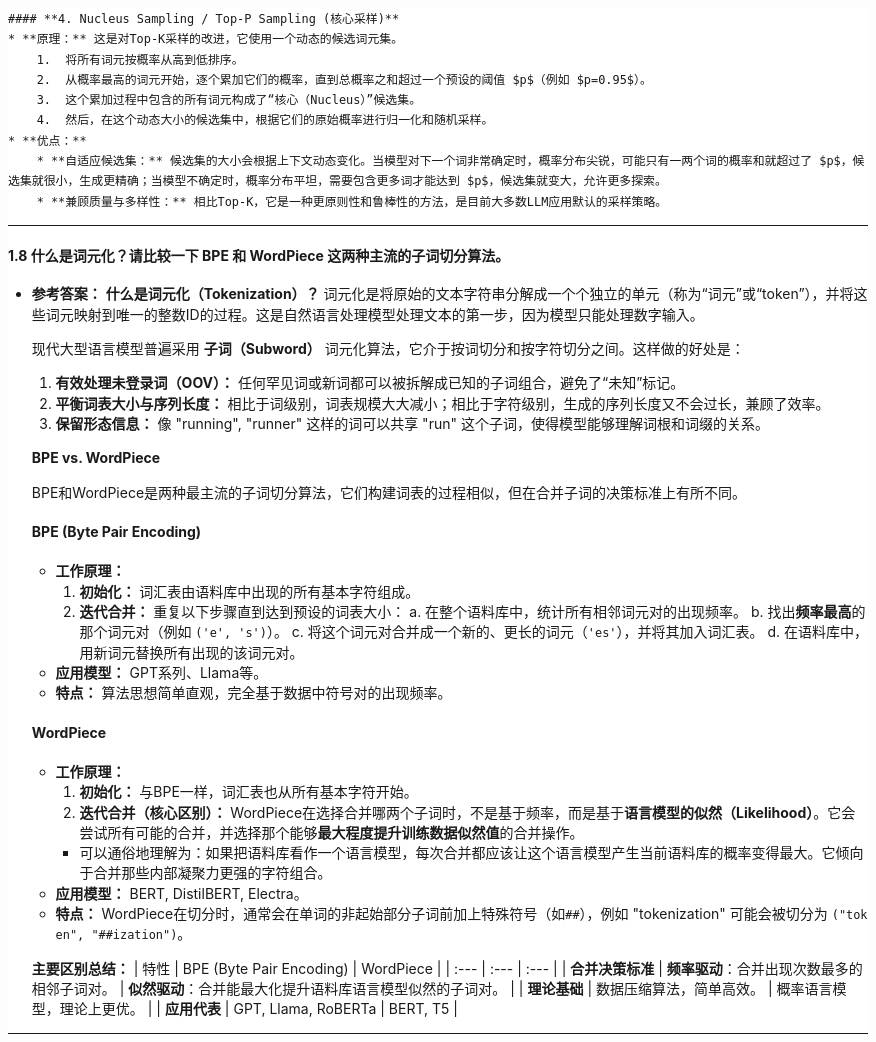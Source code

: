     #### **4. Nucleus Sampling / Top-P Sampling (核心采样)**
    * **原理：** 这是对Top-K采样的改进，它使用一个动态的候选词元集。
        1.  将所有词元按概率从高到低排序。
        2.  从概率最高的词元开始，逐个累加它们的概率，直到总概率之和超过一个预设的阈值 $p$（例如 $p=0.95$）。
        3.  这个累加过程中包含的所有词元构成了“核心（Nucleus）”候选集。
        4.  然后，在这个动态大小的候选集中，根据它们的原始概率进行归一化和随机采样。
    * **优点：**
        * **自适应候选集：** 候选集的大小会根据上下文动态变化。当模型对下一个词非常确定时，概率分布尖锐，可能只有一两个词的概率和就超过了 $p$，候选集就很小，生成更精确；当模型不确定时，概率分布平坦，需要包含更多词才能达到 $p$，候选集就变大，允许更多探索。
        * **兼顾质量与多样性：** 相比Top-K，它是一种更原则性和鲁棒性的方法，是目前大多数LLM应用默认的采样策略。

---

#### **1.8 什么是词元化？请比较一下 BPE 和 WordPiece 这两种主流的子词切分算法。**


* **参考答案：**
    **什么是词元化（Tokenization）？**
    词元化是将原始的文本字符串分解成一个个独立的单元（称为“词元”或“token”），并将这些词元映射到唯一的整数ID的过程。这是自然语言处理模型处理文本的第一步，因为模型只能处理数字输入。

    现代大型语言模型普遍采用 **子词（Subword）** 词元化算法，它介于按词切分和按字符切分之间。这样做的好处是：
    1.  **有效处理未登录词（OOV）：** 任何罕见词或新词都可以被拆解成已知的子词组合，避免了“未知”标记。
    2.  **平衡词表大小与序列长度：** 相比于词级别，词表规模大大减小；相比于字符级别，生成的序列长度又不会过长，兼顾了效率。
    3.  **保留形态信息：** 像 "running", "runner" 这样的词可以共享 "run" 这个子词，使得模型能够理解词根和词缀的关系。

    **BPE vs. WordPiece**

    BPE和WordPiece是两种最主流的子词切分算法，它们构建词表的过程相似，但在合并子词的决策标准上有所不同。

    #### **BPE (Byte Pair Encoding)**
    * **工作原理：**
        1.  **初始化：** 词汇表由语料库中出现的所有基本字符组成。
        2.  **迭代合并：** 重复以下步骤直到达到预设的词表大小：
            a.  在整个语料库中，统计所有相邻词元对的出现频率。
            b.  找出**频率最高**的那个词元对（例如 `('e', 's')`）。
            c.  将这个词元对合并成一个新的、更长的词元（`'es'`），并将其加入词汇表。
            d.  在语料库中，用新词元替换所有出现的该词元对。
    * **应用模型：** GPT系列、Llama等。
    * **特点：** 算法思想简单直观，完全基于数据中符号对的出现频率。

    #### **WordPiece**
    * **工作原理：**
        1.  **初始化：** 与BPE一样，词汇表也从所有基本字符开始。
        2.  **迭代合并（核心区别）：** WordPiece在选择合并哪两个子词时，不是基于频率，而是基于**语言模型的似然（Likelihood）**。它会尝试所有可能的合并，并选择那个能够**最大程度提升训练数据似然值**的合并操作。
        * 可以通俗地理解为：如果把语料库看作一个语言模型，每次合并都应该让这个语言模型产生当前语料库的概率变得最大。它倾向于合并那些内部凝聚力更强的字符组合。
    * **应用模型：** BERT, DistilBERT, Electra。
    * **特点：** WordPiece在切分时，通常会在单词的非起始部分子词前加上特殊符号（如`##`），例如 "tokenization" 可能会被切分为 `("token", "##ization")`。

    **主要区别总结：**
    | 特性 | BPE (Byte Pair Encoding) | WordPiece |
    | :--- | :--- | :--- |
    | **合并决策标准** | **频率驱动**：合并出现次数最多的相邻子词对。 | **似然驱动**：合并能最大化提升语料库语言模型似然的子词对。 |
    | **理论基础** | 数据压缩算法，简单高效。 | 概率语言模型，理论上更优。 |
    | **应用代表** | GPT, Llama, RoBERTa | BERT, T5 |

---